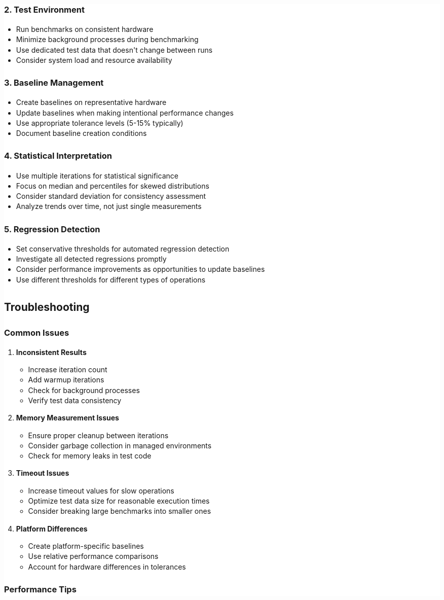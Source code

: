 ### 2. Test Environment
- Run benchmarks on consistent hardware
- Minimize background processes during benchmarking
- Use dedicated test data that doesn't change between runs
- Consider system load and resource availability

### 3. Baseline Management
- Create baselines on representative hardware
- Update baselines when making intentional performance changes
- Use appropriate tolerance levels (5-15% typically)
- Document baseline creation conditions

### 4. Statistical Interpretation
- Use multiple iterations for statistical significance
- Focus on median and percentiles for skewed distributions
- Consider standard deviation for consistency assessment
- Analyze trends over time, not just single measurements

### 5. Regression Detection
- Set conservative thresholds for automated regression detection
- Investigate all detected regressions promptly
- Consider performance improvements as opportunities to update baselines
- Use different thresholds for different types of operations

## Troubleshooting

### Common Issues

1. **Inconsistent Results**
   - Increase iteration count
   - Add warmup iterations
   - Check for background processes
   - Verify test data consistency

2. **Memory Measurement Issues**
   - Ensure proper cleanup between iterations
   - Consider garbage collection in managed environments
   - Check for memory leaks in test code

3. **Timeout Issues**
   - Increase timeout values for slow operations
   - Optimize test data size for reasonable execution times
   - Consider breaking large benchmarks into smaller ones

4. **Platform Differences**
   - Create platform-specific baselines
   - Use relative performance comparisons
   - Account for hardware differences in tolerances

### Performance Tips
